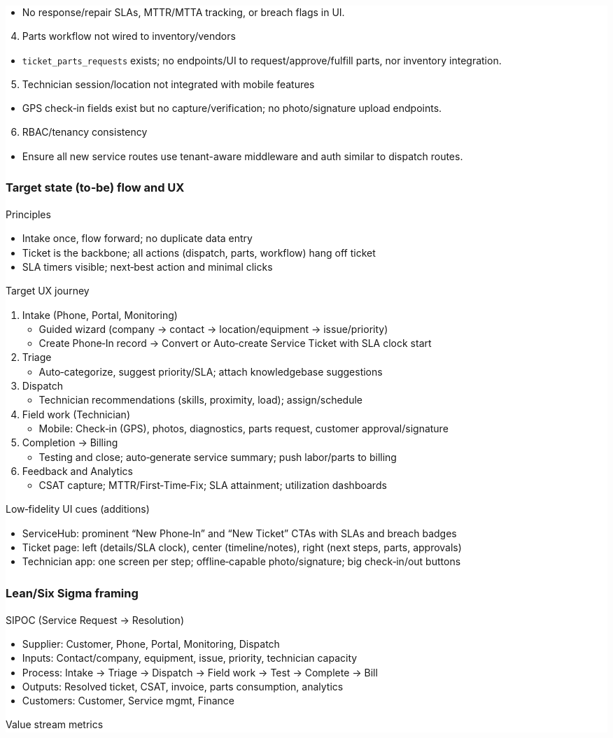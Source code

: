 - No response/repair SLAs, MTTR/MTTA tracking, or breach flags in UI.

4. Parts workflow not wired to inventory/vendors

- `ticket_parts_requests` exists; no endpoints/UI to request/approve/fulfill parts, nor inventory integration.

5. Technician session/location not integrated with mobile features

- GPS check‑in fields exist but no capture/verification; no photo/signature upload endpoints.

6. RBAC/tenancy consistency

- Ensure all new service routes use tenant-aware middleware and auth similar to dispatch routes.

### Target state (to‑be) flow and UX

Principles

- Intake once, flow forward; no duplicate data entry
- Ticket is the backbone; all actions (dispatch, parts, workflow) hang off ticket
- SLA timers visible; next‑best action and minimal clicks

Target UX journey

1. Intake (Phone, Portal, Monitoring)
   - Guided wizard (company → contact → location/equipment → issue/priority)
   - Create Phone‑In record → Convert or Auto‑create Service Ticket with SLA clock start
2. Triage
   - Auto‑categorize, suggest priority/SLA; attach knowledgebase suggestions
3. Dispatch
   - Technician recommendations (skills, proximity, load); assign/schedule
4. Field work (Technician)
   - Mobile: Check‑in (GPS), photos, diagnostics, parts request, customer approval/signature
5. Completion → Billing
   - Testing and close; auto‑generate service summary; push labor/parts to billing
6. Feedback and Analytics
   - CSAT capture; MTTR/First‑Time‑Fix; SLA attainment; utilization dashboards

Low‑fidelity UI cues (additions)

- ServiceHub: prominent “New Phone‑In” and “New Ticket” CTAs with SLAs and breach badges
- Ticket page: left (details/SLA clock), center (timeline/notes), right (next steps, parts, approvals)
- Technician app: one screen per step; offline‑capable photo/signature; big check‑in/out buttons

### Lean/Six Sigma framing

SIPOC (Service Request → Resolution)

- Supplier: Customer, Phone, Portal, Monitoring, Dispatch
- Inputs: Contact/company, equipment, issue, priority, technician capacity
- Process: Intake → Triage → Dispatch → Field work → Test → Complete → Bill
- Outputs: Resolved ticket, CSAT, invoice, parts consumption, analytics
- Customers: Customer, Service mgmt, Finance

Value stream metrics
